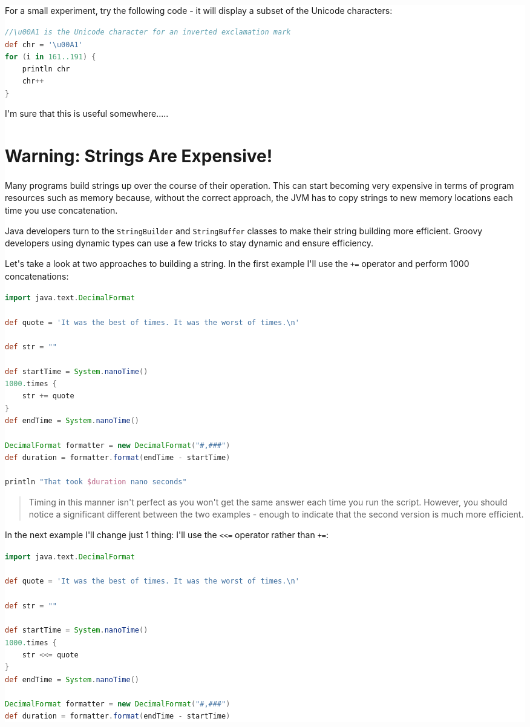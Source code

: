For a small experiment, try the following code - it will display a subset of the Unicode characters:

```groovy
//\u00A1 is the Unicode character for an inverted exclamation mark
def chr = '\u00A1'
for (i in 161..191) {
    println chr
    chr++
}
```

I'm sure that this is useful somewhere.....

[^unicode]: See the [Unicode Character Code Charts](http://www.unicode.org/charts/)

# Warning: Strings Are Expensive!

Many programs build strings up over the course of their operation. This can start becoming very expensive in terms of program resources such as memory because, without the correct approach, the JVM has to copy strings to new memory locations each time you use concatenation.

Java developers turn to the `StringBuilder` and `StringBuffer` classes to make their string building more efficient. Groovy developers using dynamic types can use a few tricks to stay dynamic and ensure efficiency.

Let's take a look at two approaches to building a string. In the first example I'll use the `+=` operator and perform 1000 concatenations:

```groovy
import java.text.DecimalFormat

def quote = 'It was the best of times. It was the worst of times.\n'

def str = ""

def startTime = System.nanoTime()
1000.times {
    str += quote
}
def endTime = System.nanoTime()

DecimalFormat formatter = new DecimalFormat("#,###")
def duration = formatter.format(endTime - startTime)

println "That took $duration nano seconds"
```

>Timing in this manner isn't perfect as you won't get the same answer each time you run the script. However, you should notice a significant different between the two examples - enough to indicate that the second version is much more efficient.

In the next example I'll change just 1 thing: I'll use the `<<=` operator rather than `+=`:

```groovy
import java.text.DecimalFormat

def quote = 'It was the best of times. It was the worst of times.\n'

def str = ""

def startTime = System.nanoTime()
1000.times {
    str <<= quote
}
def endTime = System.nanoTime()

DecimalFormat formatter = new DecimalFormat("#,###")
def duration = formatter.format(endTime - startTime)
```